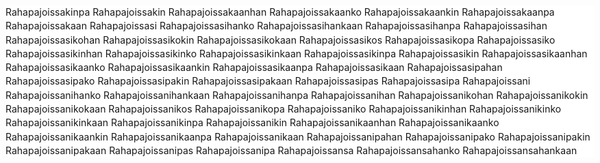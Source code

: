 Rahapajoissakinpa
Rahapajoissakin
Rahapajoissakaanhan
Rahapajoissakaanko
Rahapajoissakaankin
Rahapajoissakaanpa
Rahapajoissakaan
Rahapajoissasi
Rahapajoissasihanko
Rahapajoissasihankaan
Rahapajoissasihanpa
Rahapajoissasihan
Rahapajoissasikohan
Rahapajoissasikokin
Rahapajoissasikokaan
Rahapajoissasikos
Rahapajoissasikopa
Rahapajoissasiko
Rahapajoissasikinhan
Rahapajoissasikinko
Rahapajoissasikinkaan
Rahapajoissasikinpa
Rahapajoissasikin
Rahapajoissasikaanhan
Rahapajoissasikaanko
Rahapajoissasikaankin
Rahapajoissasikaanpa
Rahapajoissasikaan
Rahapajoissasipahan
Rahapajoissasipako
Rahapajoissasipakin
Rahapajoissasipakaan
Rahapajoissasipas
Rahapajoissasipa
Rahapajoissani
Rahapajoissanihanko
Rahapajoissanihankaan
Rahapajoissanihanpa
Rahapajoissanihan
Rahapajoissanikohan
Rahapajoissanikokin
Rahapajoissanikokaan
Rahapajoissanikos
Rahapajoissanikopa
Rahapajoissaniko
Rahapajoissanikinhan
Rahapajoissanikinko
Rahapajoissanikinkaan
Rahapajoissanikinpa
Rahapajoissanikin
Rahapajoissanikaanhan
Rahapajoissanikaanko
Rahapajoissanikaankin
Rahapajoissanikaanpa
Rahapajoissanikaan
Rahapajoissanipahan
Rahapajoissanipako
Rahapajoissanipakin
Rahapajoissanipakaan
Rahapajoissanipas
Rahapajoissanipa
Rahapajoissansa
Rahapajoissansahanko
Rahapajoissansahankaan